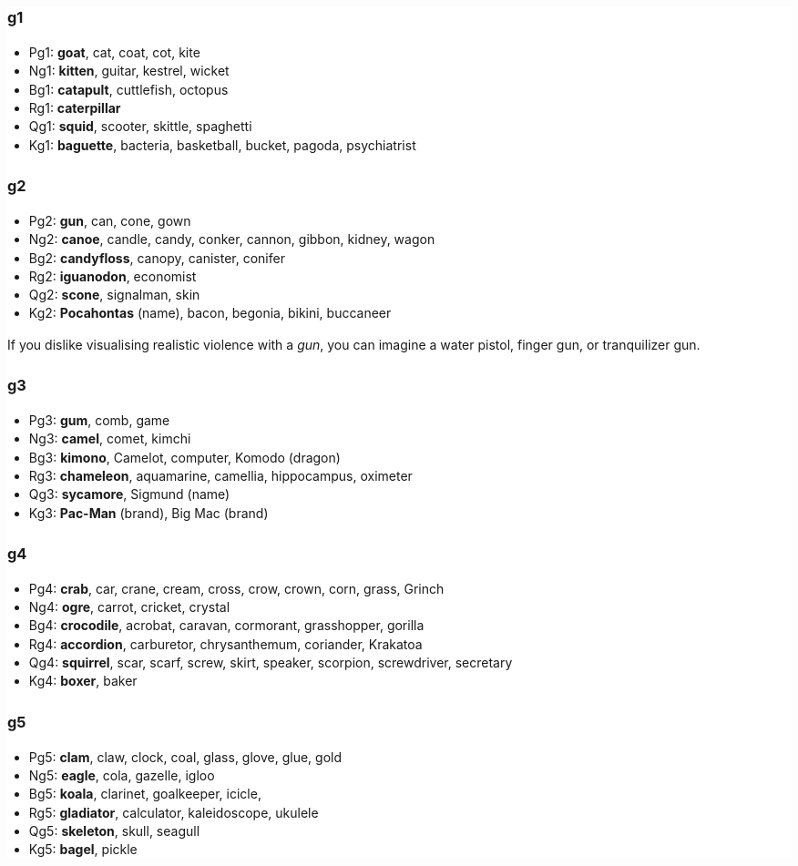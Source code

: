 

### g1 


- Pg1: **goat**, cat, coat, cot, kite
- Ng1: **kitten**, guitar, kestrel, wicket
- Bg1: **catapult**, cuttlefish, octopus
- Rg1: **caterpillar**
- Qg1: **squid**, scooter, skittle, spaghetti
- Kg1: **baguette**, bacteria, basketball, bucket, pagoda, psychiatrist



### g2 


- Pg2: **gun**, can, cone, gown
- Ng2: **canoe**, candle, candy, conker, cannon, gibbon, kidney, wagon
- Bg2: **candyfloss**, canopy, canister, conifer
- Rg2: **iguanodon**, economist
- Qg2: **scone**, signalman, skin
- Kg2: **Pocahontas** (name), bacon, begonia, bikini, buccaneer


If you dislike visualising realistic violence with a *gun*, you can imagine a water pistol, finger gun, or tranquilizer gun.


### g3 


- Pg3: **gum**, comb, game
- Ng3: **camel**, comet, kimchi
- Bg3: **kimono**, Camelot, computer, Komodo (dragon)
- Rg3: **chameleon**, aquamarine, camellia, hippocampus, oximeter
- Qg3: **sycamore**, Sigmund (name)
- Kg3: **Pac-Man** (brand), Big Mac (brand)



### g4 


- Pg4: **crab**, car, crane, cream, cross, crow, crown, corn, grass, Grinch
- Ng4: **ogre**, carrot, cricket, crystal
- Bg4: **crocodile**, acrobat, caravan, cormorant, grasshopper, gorilla
- Rg4: **accordion**, carburetor, chrysanthemum, coriander, Krakatoa
- Qg4: **squirrel**, scar, scarf, screw, skirt, speaker, scorpion, screwdriver, secretary
- Kg4: **boxer**, baker



### g5 


- Pg5: **clam**, claw, clock, coal, glass, glove, glue, gold
- Ng5: **eagle**, cola, gazelle, igloo
- Bg5: **koala**, clarinet, goalkeeper, icicle, 
- Rg5: **gladiator**, calculator, kaleidoscope, ukulele
- Qg5: **skeleton**, skull, seagull
- Kg5: **bagel**, pickle
